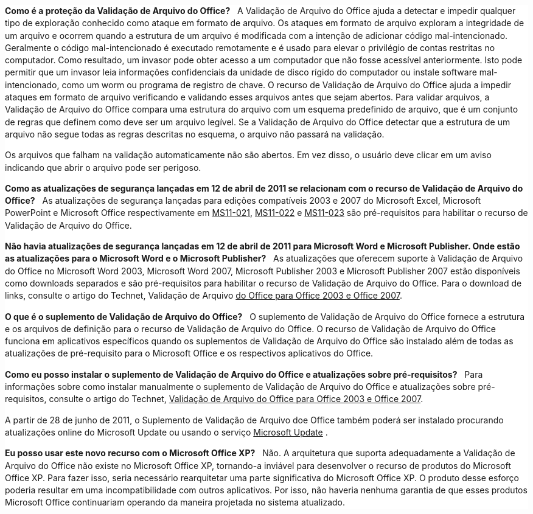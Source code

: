 **Como é a proteção da Validação de Arquivo do Office?**  
A Validação de Arquivo do Office ajuda a detectar e impedir qualquer tipo de exploração conhecido como ataque em formato de arquivo. Os ataques em formato de arquivo exploram a integridade de um arquivo e ocorrem quando a estrutura de um arquivo é modificada com a intenção de adicionar código mal-intencionado. Geralmente o código mal-intencionado é executado remotamente e é usado para elevar o privilégio de contas restritas no computador. Como resultado, um invasor pode obter acesso a um computador que não fosse acessível anteriormente. Isto pode permitir que um invasor leia informações confidenciais da unidade de disco rígido do computador ou instale software mal-intencionado, como um worm ou programa de registro de chave. O recurso de Validação de Arquivo do Office ajuda a impedir ataques em formato de arquivo verificando e validando esses arquivos antes que sejam abertos. Para validar arquivos, a Validação de Arquivo do Office compara uma estrutura do arquivo com um esquema predefinido de arquivo, que é um conjunto de regras que definem como deve ser um arquivo legível. Se a Validação de Arquivo do Office detectar que a estrutura de um arquivo não segue todas as regras descritas no esquema, o arquivo não passará na validação.

Os arquivos que falham na validação automaticamente não são abertos. Em vez disso, o usuário deve clicar em um aviso indicando que abrir o arquivo pode ser perigoso.

**Como as atualizações de segurança lançadas em 12 de abril de 2011 se relacionam com o recurso de Validação de Arquivo do Office?**  
As atualizações de segurança lançadas para edições compatíveis 2003 e 2007 do Microsoft Excel, Microsoft PowerPoint e Microsoft Office respectivamente em [MS11-021](http://go.microsoft.com/fwlink/?linkid=210121), [MS11-022](http://go.microsoft.com/fwlink/?linkid=210727) e [MS11-023](http://go.microsoft.com/fwlink/?linkid=210206) são pré-requisitos para habilitar o recurso de Validação de Arquivo do Office.

**Não havia atualizações de segurança lançadas em 12 de abril de 2011 para Microsoft Word e Microsoft Publisher. Onde estão as atualizações para o Microsoft Word e o Microsoft Publisher?**  
As atualizações que oferecem suporte à Validação de Arquivo do Office no Microsoft Word 2003, Microsoft Word 2007, Microsoft Publisher 2003 e Microsoft Publisher 2007 estão disponíveis como downloads separados e são pré-requisitos para habilitar o recurso de Validação de Arquivo do Office. Para o download de links, consulte o artigo do Technet, Validação de Arquivo [do Office para Office 2003 e Office 2007](http://technet.microsoft.com/en-us/library/53782285-736e-4d00-b458-6170054287af.aspx).

**O que é o suplemento de Validação de Arquivo do Office?**  
O suplemento de Validação de Arquivo do Office fornece a estrutura e os arquivos de definição para o recurso de Validação de Arquivo do Office. O recurso de Validação de Arquivo do Office funciona em aplicativos específicos quando os suplementos de Validação de Arquivo do Office são instalado além de todas as atualizações de pré-requisito para o Microsoft Office e os respectivos aplicativos do Office.

**Como eu posso instalar o suplemento de Validação de Arquivo do Office e atualizações sobre pré-requisitos?**  
Para informações sobre como instalar manualmente o suplemento de Validação de Arquivo do Office e atualizações sobre pré-requisitos, consulte o artigo do Technet, [Validação de Arquivo do Office para Office 2003 e Office 2007](http://technet.microsoft.com/en-us/library/53782285-736e-4d00-b458-6170054287af.aspx).

A partir de 28 de junho de 2011, o Suplemento de Validação de Arquivo doe Office também poderá ser instalado procurando atualizações online do Microsoft Update ou usando o serviço [Microsoft Update](http://go.microsoft.com/fwlink/?linkid=40747) .

**Eu posso usar este novo recurso com o Microsoft Office XP?**  
Não. A arquitetura que suporta adequadamente a Validação de Arquivo do Office não existe no Microsoft Office XP, tornando-a inviável para desenvolver o recurso de produtos do Microsoft Office XP. Para fazer isso, seria necessário rearquitetar uma parte significativa do Microsoft Office XP. O produto desse esforço poderia resultar em uma incompatibilidade com outros aplicativos. Por isso, não haveria nenhuma garantia de que esses produtos Microsoft Office continuariam operando da maneira projetada no sistema atualizado.
